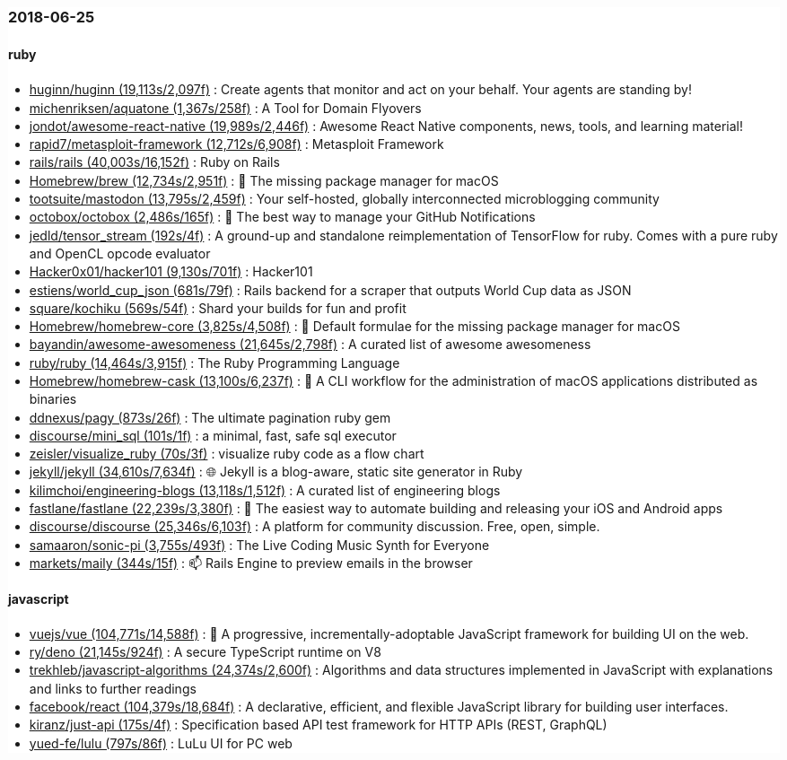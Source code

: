 ### 2018-06-25

#### ruby
* [huginn/huginn (19,113s/2,097f)](https://github.com/huginn/huginn) : Create agents that monitor and act on your behalf. Your agents are standing by!
* [michenriksen/aquatone (1,367s/258f)](https://github.com/michenriksen/aquatone) : A Tool for Domain Flyovers
* [jondot/awesome-react-native (19,989s/2,446f)](https://github.com/jondot/awesome-react-native) : Awesome React Native components, news, tools, and learning material!
* [rapid7/metasploit-framework (12,712s/6,908f)](https://github.com/rapid7/metasploit-framework) : Metasploit Framework
* [rails/rails (40,003s/16,152f)](https://github.com/rails/rails) : Ruby on Rails
* [Homebrew/brew (12,734s/2,951f)](https://github.com/Homebrew/brew) : 🍺 The missing package manager for macOS
* [tootsuite/mastodon (13,795s/2,459f)](https://github.com/tootsuite/mastodon) : Your self-hosted, globally interconnected microblogging community
* [octobox/octobox (2,486s/165f)](https://github.com/octobox/octobox) : 📮 The best way to manage your GitHub Notifications
* [jedld/tensor_stream (192s/4f)](https://github.com/jedld/tensor_stream) : A ground-up and standalone reimplementation of TensorFlow for ruby. Comes with a pure ruby and OpenCL opcode evaluator
* [Hacker0x01/hacker101 (9,130s/701f)](https://github.com/Hacker0x01/hacker101) : Hacker101
* [estiens/world_cup_json (681s/79f)](https://github.com/estiens/world_cup_json) : Rails backend for a scraper that outputs World Cup data as JSON
* [square/kochiku (569s/54f)](https://github.com/square/kochiku) : Shard your builds for fun and profit
* [Homebrew/homebrew-core (3,825s/4,508f)](https://github.com/Homebrew/homebrew-core) : 🍻 Default formulae for the missing package manager for macOS
* [bayandin/awesome-awesomeness (21,645s/2,798f)](https://github.com/bayandin/awesome-awesomeness) : A curated list of awesome awesomeness
* [ruby/ruby (14,464s/3,915f)](https://github.com/ruby/ruby) : The Ruby Programming Language
* [Homebrew/homebrew-cask (13,100s/6,237f)](https://github.com/Homebrew/homebrew-cask) : 🍻 A CLI workflow for the administration of macOS applications distributed as binaries
* [ddnexus/pagy (873s/26f)](https://github.com/ddnexus/pagy) : The ultimate pagination ruby gem
* [discourse/mini_sql (101s/1f)](https://github.com/discourse/mini_sql) : a minimal, fast, safe sql executor
* [zeisler/visualize_ruby (70s/3f)](https://github.com/zeisler/visualize_ruby) : visualize ruby code as a flow chart
* [jekyll/jekyll (34,610s/7,634f)](https://github.com/jekyll/jekyll) : 🌐 Jekyll is a blog-aware, static site generator in Ruby
* [kilimchoi/engineering-blogs (13,118s/1,512f)](https://github.com/kilimchoi/engineering-blogs) : A curated list of engineering blogs
* [fastlane/fastlane (22,239s/3,380f)](https://github.com/fastlane/fastlane) : 🚀 The easiest way to automate building and releasing your iOS and Android apps
* [discourse/discourse (25,346s/6,103f)](https://github.com/discourse/discourse) : A platform for community discussion. Free, open, simple.
* [samaaron/sonic-pi (3,755s/493f)](https://github.com/samaaron/sonic-pi) : The Live Coding Music Synth for Everyone
* [markets/maily (344s/15f)](https://github.com/markets/maily) : 📫 Rails Engine to preview emails in the browser

#### javascript
* [vuejs/vue (104,771s/14,588f)](https://github.com/vuejs/vue) : 🖖 A progressive, incrementally-adoptable JavaScript framework for building UI on the web.
* [ry/deno (21,145s/924f)](https://github.com/ry/deno) : A secure TypeScript runtime on V8
* [trekhleb/javascript-algorithms (24,374s/2,600f)](https://github.com/trekhleb/javascript-algorithms) : Algorithms and data structures implemented in JavaScript with explanations and links to further readings
* [facebook/react (104,379s/18,684f)](https://github.com/facebook/react) : A declarative, efficient, and flexible JavaScript library for building user interfaces.
* [kiranz/just-api (175s/4f)](https://github.com/kiranz/just-api) : Specification based API test framework for HTTP APIs (REST, GraphQL)
* [yued-fe/lulu (797s/86f)](https://github.com/yued-fe/lulu) : LuLu UI for PC web